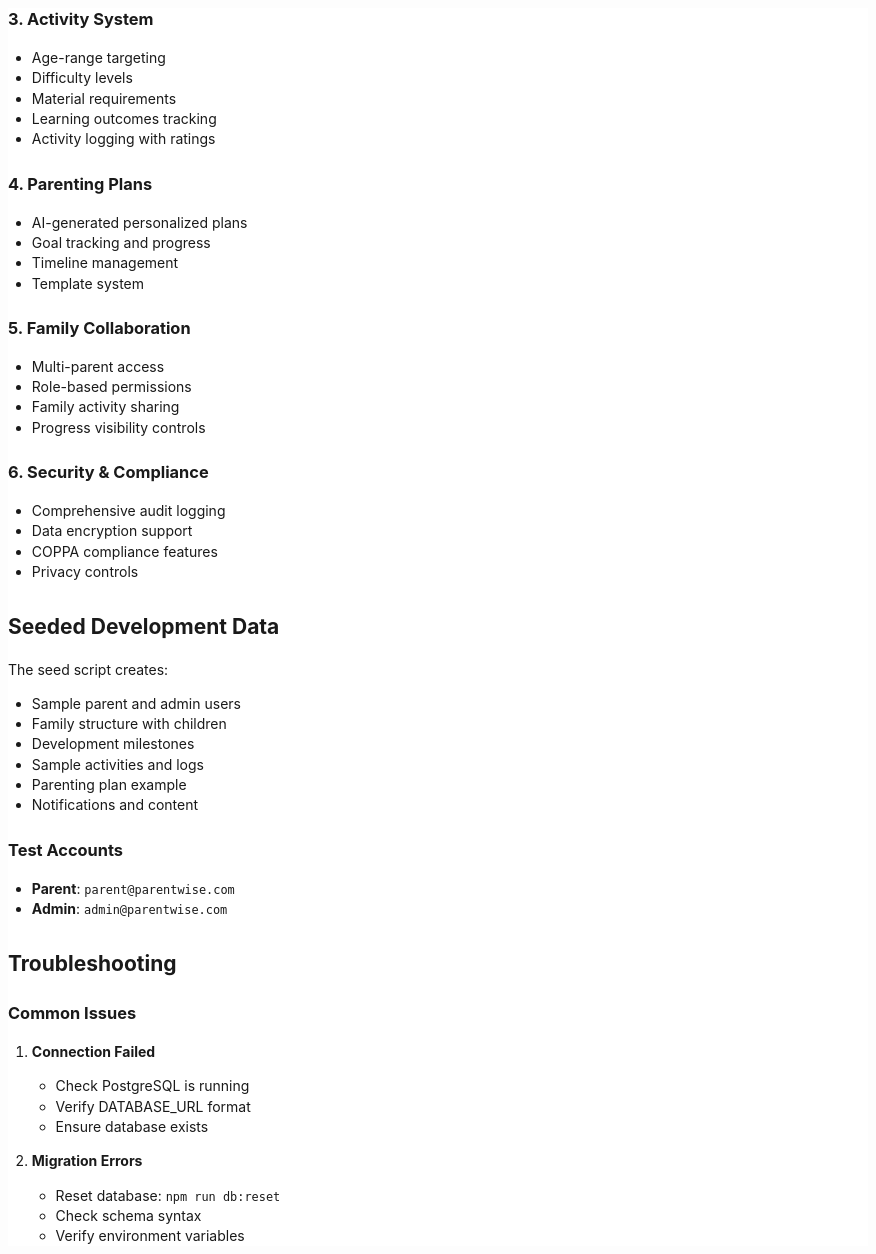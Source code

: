 ### 3. Activity System
- Age-range targeting
- Difficulty levels
- Material requirements
- Learning outcomes tracking
- Activity logging with ratings

### 4. Parenting Plans
- AI-generated personalized plans
- Goal tracking and progress
- Timeline management
- Template system

### 5. Family Collaboration
- Multi-parent access
- Role-based permissions
- Family activity sharing
- Progress visibility controls

### 6. Security & Compliance
- Comprehensive audit logging
- Data encryption support
- COPPA compliance features
- Privacy controls

## Seeded Development Data

The seed script creates:
- Sample parent and admin users
- Family structure with children
- Development milestones
- Sample activities and logs
- Parenting plan example
- Notifications and content

### Test Accounts
- **Parent**: `parent@parentwise.com`
- **Admin**: `admin@parentwise.com`

## Troubleshooting

### Common Issues

1. **Connection Failed**
   - Check PostgreSQL is running
   - Verify DATABASE_URL format
   - Ensure database exists

2. **Migration Errors**
   - Reset database: `npm run db:reset`
   - Check schema syntax
   - Verify environment variables
